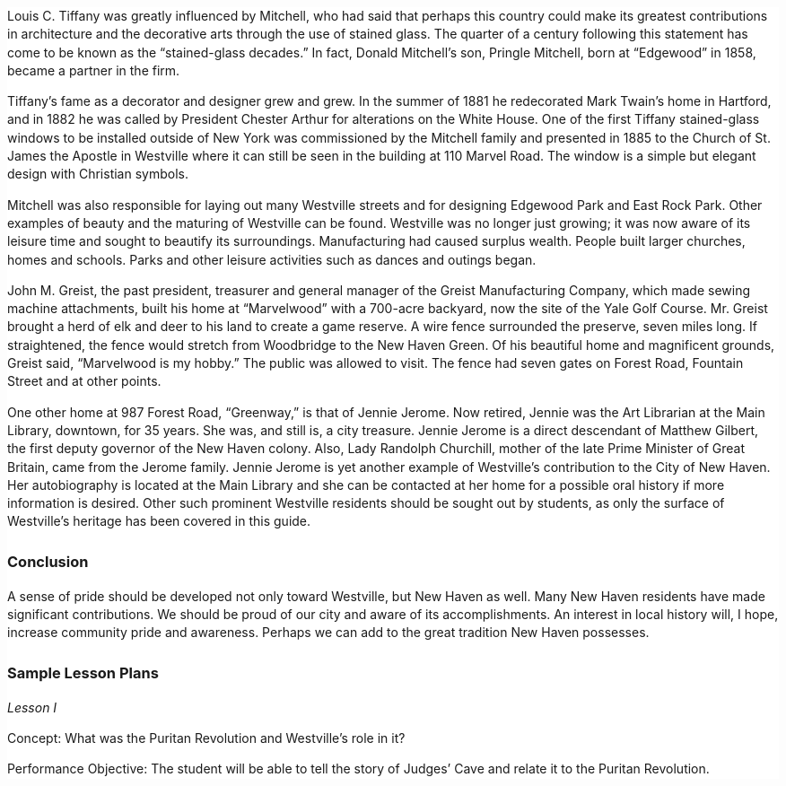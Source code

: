   Louis C. Tiffany was greatly influenced by Mitchell, who had said that perhaps this country could make its greatest contributions in architecture and the decorative arts through the use of stained glass. The quarter of a century following this statement has come to be known as the “stained-glass decades.” In fact, Donald Mitchell’s son, Pringle Mitchell, born at “Edgewood” in 1858, became a partner in the firm.
 </p>
 <p>
  Tiffany’s fame as a decorator and designer grew and grew. In the summer of 1881 he redecorated Mark Twain’s home in Hartford, and in 1882 he was called by President Chester Arthur for alterations on the White House. One of the first Tiffany stained-glass windows to be installed outside of New York was commissioned by the Mitchell family and presented in 1885 to the Church of St. James the Apostle in Westville where it can still be seen in the building at 110 Marvel Road. The window is a simple but elegant design with Christian symbols.
 </p>
 <p>
  Mitchell was also responsible for laying out many Westville streets and for designing Edgewood Park and East Rock Park. Other examples of beauty and the maturing of Westville can be found. Westville was no longer just growing; it was now aware of its leisure time and sought to beautify its surroundings. Manufacturing had caused surplus wealth. People built larger churches, homes and schools. Parks and other leisure activities such as dances and outings began.
 </p>
 <p>
  John M. Greist, the past president, treasurer and general manager of the Greist Manufacturing Company, which made sewing machine attachments, built his home at “Marvelwood” with a 700-acre backyard, now the site of the Yale Golf Course. Mr. Greist brought a herd of elk and deer to his land to create a game reserve. A wire fence surrounded the preserve, seven miles long. If straightened, the fence would stretch from Woodbridge to the New Haven Green. Of his beautiful home and magnificent grounds, Greist said, “Marvelwood is my hobby.” The public was allowed to visit. The fence had seven gates on Forest Road, Fountain Street and at other points.
 </p>
 <p>
  One other home at 987 Forest Road, “Greenway,” is that of Jennie Jerome. Now retired, Jennie was the Art Librarian at the Main Library, downtown, for 35 years. She was, and still is, a city treasure. Jennie Jerome is a direct descendant of Matthew Gilbert, the first deputy governor of the New Haven colony. Also, Lady Randolph Churchill, mother of the late Prime Minister of Great Britain, came from the Jerome family. Jennie Jerome is yet another example of Westville’s contribution to the City of New Haven. Her autobiography is located at the Main Library and she can be contacted at her home for a possible oral history if more information is desired. Other such prominent Westville residents should be sought out by students, as only the surface of Westville’s heritage has been covered in this guide.
 </p>
<h3>
  Conclusion
 </h3>
 A sense of pride should be developed not only toward Westville, but New Haven as well. Many New Haven residents have made significant contributions. We should be proud of our city and aware of its accomplishments. An interest in local history will, I hope, increase community pride and awareness. Perhaps we can add to the great tradition New Haven possesses.
<h3>
  Sample Lesson Plans
 </h3>
 <p>
  <i>
   Lesson I
   <i>
   </i>
  </i>
 </p>
 <p>
  Concept: What was the Puritan Revolution and Westville’s role in it?
 </p>
 <p>
  Performance Objective: The student will be able to tell the story of Judges’ Cave and relate it to the Puritan Revolution.